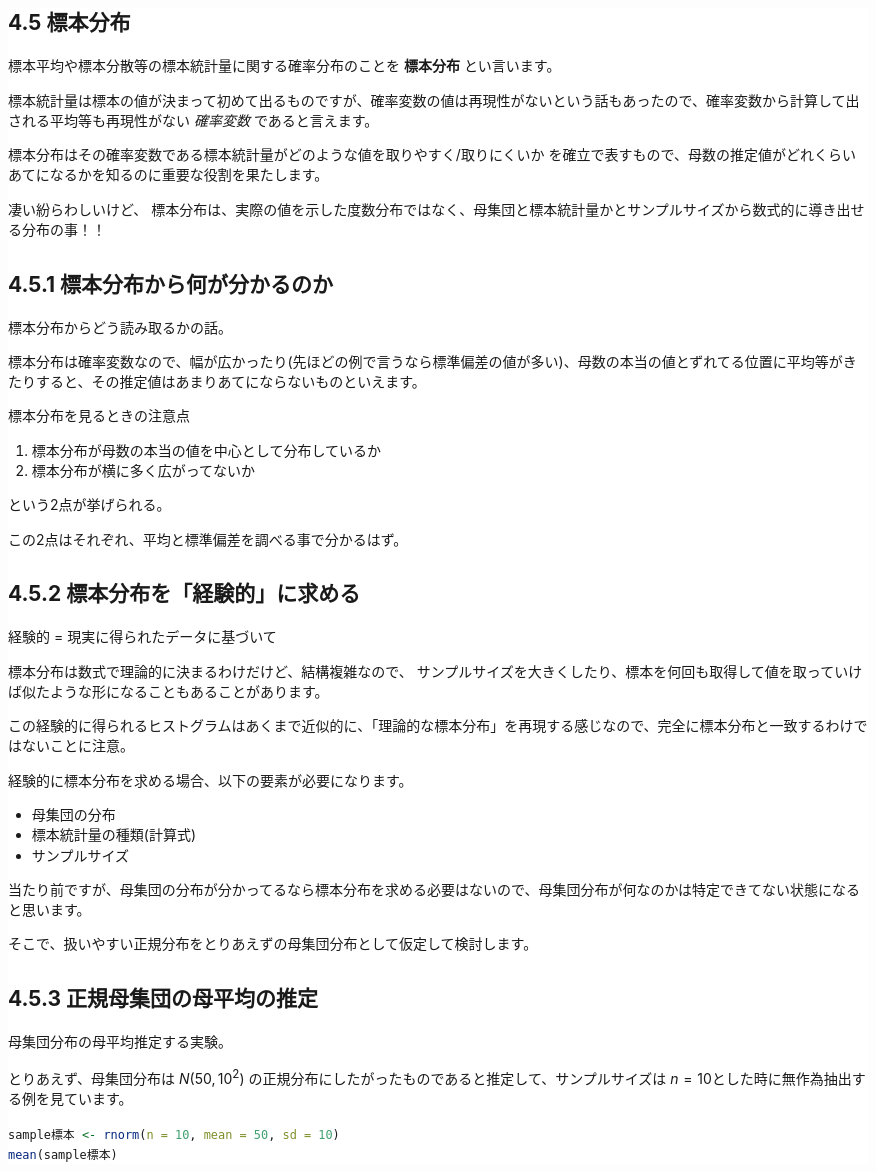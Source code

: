 

## 4.5 標本分布

標本平均や標本分散等の標本統計量に関する確率分布のことを **標本分布** とい言います。

標本統計量は標本の値が決まって初めて出るものですが、確率変数の値は再現性がないという話もあったので、確率変数から計算して出される平均等も再現性がない _確率変数_ であると言えます。

標本分布はその確率変数である標本統計量がどのような値を取りやすく/取りにくいか を確立で表すもので、母数の推定値がどれくらいあてになるかを知るのに重要な役割を果たします。

凄い紛らわしいけど、
標本分布は、実際の値を示した度数分布ではなく、母集団と標本統計量かとサンプルサイズから数式的に導き出せる分布の事！！

## 4.5.1 標本分布から何が分かるのか

標本分布からどう読み取るかの話。

標本分布は確率変数なので、幅が広かったり(先ほどの例で言うなら標準偏差の値が多い)、母数の本当の値とずれてる位置に平均等がきたりすると、その推定値はあまりあてにならないものといえます。

標本分布を見るときの注意点

1. 標本分布が母数の本当の値を中心として分布しているか
2. 標本分布が横に多く広がってないか

という2点が挙げられる。

この2点はそれぞれ、平均と標準偏差を調べる事で分かるはず。

## 4.5.2 標本分布を「経験的」に求める

経験的 = 現実に得られたデータに基づいて

標本分布は数式で理論的に決まるわけだけど、結構複雑なので、
サンプルサイズを大きくしたり、標本を何回も取得して値を取っていけば似たような形になることもあることがあります。

この経験的に得られるヒストグラムはあくまで近似的に、「理論的な標本分布」を再現する感じなので、完全に標本分布と一致するわけではないことに注意。

経験的に標本分布を求める場合、以下の要素が必要になります。

* 母集団の分布
* 標本統計量の種類(計算式)
* サンプルサイズ

当たり前ですが、母集団の分布が分かってるなら標本分布を求める必要はないので、母集団分布が何なのかは特定できてない状態になると思います。

そこで、扱いやすい正規分布をとりあえずの母集団分布として仮定して検討します。

## 4.5.3 正規母集団の母平均の推定

母集団分布の母平均推定する実験。

とりあえず、母集団分布は $N(50, 10^2)$ の正規分布にしたがったものであると推定して、サンプルサイズは $n=10$とした時に無作為抽出する例を見ています。


```r
sample標本 <- rnorm(n = 10, mean = 50, sd = 10)
mean(sample標本)
```
